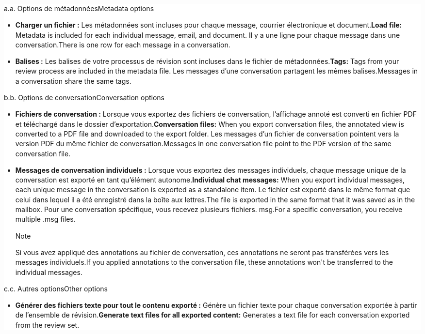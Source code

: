 <span data-ttu-id="a4e5b-185">a.</span><span class="sxs-lookup"><span data-stu-id="a4e5b-185">a.</span></span> <span data-ttu-id="a4e5b-186">Options de métadonnées</span><span class="sxs-lookup"><span data-stu-id="a4e5b-186">Metadata options</span></span>

   - <span data-ttu-id="a4e5b-187">**Charger un fichier :** Les métadonnées sont incluses pour chaque message, courrier électronique et document.</span><span class="sxs-lookup"><span data-stu-id="a4e5b-187">**Load file:** Metadata is included for each individual message, email, and document.</span></span> <span data-ttu-id="a4e5b-188">Il y a une ligne pour chaque message dans une conversation.</span><span class="sxs-lookup"><span data-stu-id="a4e5b-188">There is one row for each message in a conversation.</span></span> 

   - <span data-ttu-id="a4e5b-189">**Balises :** Les balises de votre processus de révision sont incluses dans le fichier de métadonnées.</span><span class="sxs-lookup"><span data-stu-id="a4e5b-189">**Tags:** Tags from your review process are included in the metadata file.</span></span> <span data-ttu-id="a4e5b-190">Les messages d’une conversation partagent les mêmes balises.</span><span class="sxs-lookup"><span data-stu-id="a4e5b-190">Messages in a conversation share the same tags.</span></span> 

<span data-ttu-id="a4e5b-191">b.</span><span class="sxs-lookup"><span data-stu-id="a4e5b-191">b.</span></span> <span data-ttu-id="a4e5b-192">Options de conversation</span><span class="sxs-lookup"><span data-stu-id="a4e5b-192">Conversation options</span></span>
  
   - <span data-ttu-id="a4e5b-193">**Fichiers de conversation :** Lorsque vous exportez des fichiers de conversation, l’affichage annoté est converti en fichier PDF et téléchargé dans le dossier d’exportation.</span><span class="sxs-lookup"><span data-stu-id="a4e5b-193">**Conversation files:** When you export conversation files, the annotated view is converted to a PDF file and downloaded to the export folder.</span></span> <span data-ttu-id="a4e5b-194">Les messages d’un fichier de conversation pointent vers la version PDF du même fichier de conversation.</span><span class="sxs-lookup"><span data-stu-id="a4e5b-194">Messages in one conversation file point to the PDF version of the same conversation file.</span></span>  
  
   - <span data-ttu-id="a4e5b-195">**Messages de conversation individuels :** Lorsque vous exportez des messages individuels, chaque message unique de la conversation est exporté en tant qu’élément autonome.</span><span class="sxs-lookup"><span data-stu-id="a4e5b-195">**Individual chat messages:** When you export individual messages, each unique message in the conversation is exported as a standalone item.</span></span> <span data-ttu-id="a4e5b-196">Le fichier est exporté dans le même format que celui dans lequel il a été enregistré dans la boîte aux lettres.</span><span class="sxs-lookup"><span data-stu-id="a4e5b-196">The file is exported in the same format that it was saved as in the mailbox.</span></span> <span data-ttu-id="a4e5b-197">Pour une conversation spécifique, vous recevez plusieurs fichiers. msg.</span><span class="sxs-lookup"><span data-stu-id="a4e5b-197">For a specific conversation, you receive multiple .msg files.</span></span> 

     >[!NOTE]
     > <span data-ttu-id="a4e5b-198">Si vous avez appliqué des annotations au fichier de conversation, ces annotations ne seront pas transférées vers les messages individuels.</span><span class="sxs-lookup"><span data-stu-id="a4e5b-198">If you applied annotations to the conversation file, these annotations won't be transferred to the individual messages.</span></span> 

<span data-ttu-id="a4e5b-199">c.</span><span class="sxs-lookup"><span data-stu-id="a4e5b-199">c.</span></span> <span data-ttu-id="a4e5b-200">Autres options</span><span class="sxs-lookup"><span data-stu-id="a4e5b-200">Other options</span></span>

   - <span data-ttu-id="a4e5b-201">**Générer des fichiers texte pour tout le contenu exporté :** Génère un fichier texte pour chaque conversation exportée à partir de l’ensemble de révision.</span><span class="sxs-lookup"><span data-stu-id="a4e5b-201">**Generate text files for all exported content:** Generates a text file for each conversation exported from the review set.</span></span> 
